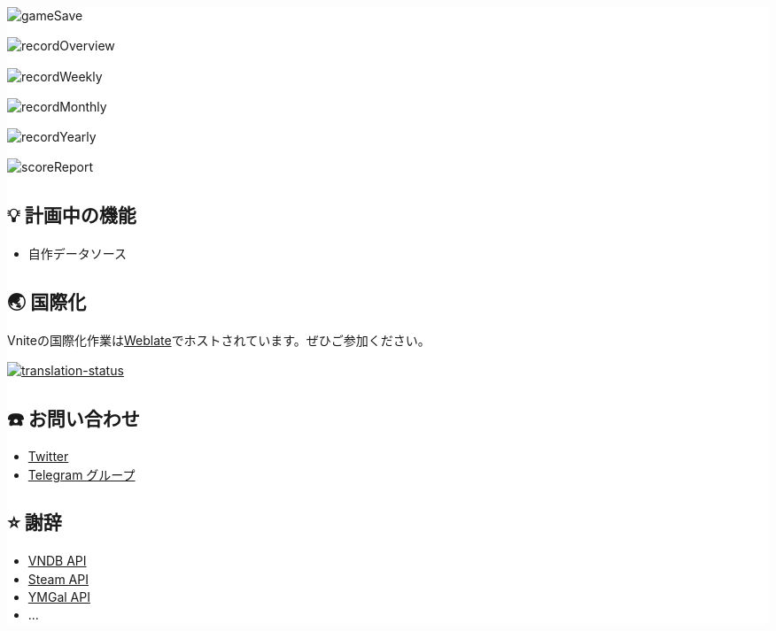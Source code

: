 ![gameSave](https://img.timero.xyz/i/2025/05/03/6816166910858.webp)

![recordOverview](https://img.timero.xyz/i/2025/05/03/681616772b8be.webp)

![recordWeekly](https://img.timero.xyz/i/2025/05/03/681616892fb55.webp)

![recordMonthly](https://img.timero.xyz/i/2025/05/03/68161695dfb29.webp)

![recordYearly](https://img.timero.xyz/i/2025/05/03/681616a4adae3.webp)

![scoreReport](https://img.timero.xyz/i/2025/05/03/681616b563d89.webp)

## 💡 計画中の機能

- 自作データソース

## 🌏 国際化

Vniteの国際化作業は[Weblate](https://hosted.weblate.org/projects/vnite/)でホストされています。ぜひご参加ください。

<a href="https://hosted.weblate.org/engage/vnite/">
<img src="https://hosted.weblate.org/widget/vnite/multi-auto.svg" alt="translation-status" />
</a>

## ☎️ お問い合わせ

- [Twitter](https://x.com/ximu3_)
- [Telegram グループ](https://t.me/+d65-R_xRx1JlYWZh)

## ⭐ 謝辞

- [VNDB API](https://api.vndb.org/kana)
- [Steam API](https://partner.steamgames.com/doc/api)
- [YMGal API](https://www.ymgal.games/developer)
- ...
